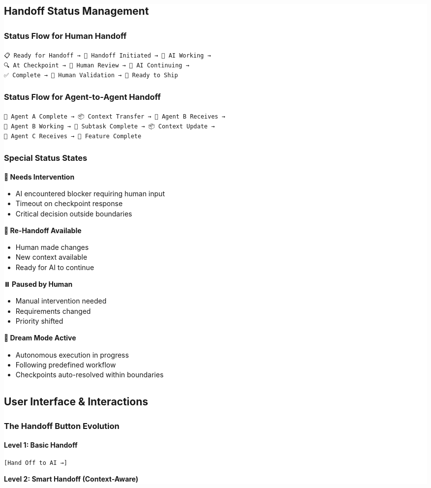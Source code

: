 ## Handoff Status Management

### Status Flow for Human Handoff

```
📋 Ready for Handoff → 🤝 Handoff Initiated → 🤖 AI Working →
🔍 At Checkpoint → 👤 Human Review → 🤖 AI Continuing →
✅ Complete → 👤 Human Validation → 🚀 Ready to Ship
```

### Status Flow for Agent-to-Agent Handoff

```
🤖 Agent A Complete → 📦 Context Transfer → 🤖 Agent B Receives →
🔄 Agent B Working → 🎯 Subtask Complete → 📦 Context Update →
🤖 Agent C Receives → 🏁 Feature Complete
```

### Special Status States

**🚨 Needs Intervention**

- AI encountered blocker requiring human input
- Timeout on checkpoint response
- Critical decision outside boundaries

**🔄 Re-Handoff Available**

- Human made changes
- New context available
- Ready for AI to continue

**⏸️ Paused by Human**

- Manual intervention needed
- Requirements changed
- Priority shifted

**🎯 Dream Mode Active**

- Autonomous execution in progress
- Following predefined workflow
- Checkpoints auto-resolved within boundaries

## User Interface & Interactions

### The Handoff Button Evolution

**Level 1: Basic Handoff**

```
[Hand Off to AI →]
```

**Level 2: Smart Handoff (Context-Aware)**
